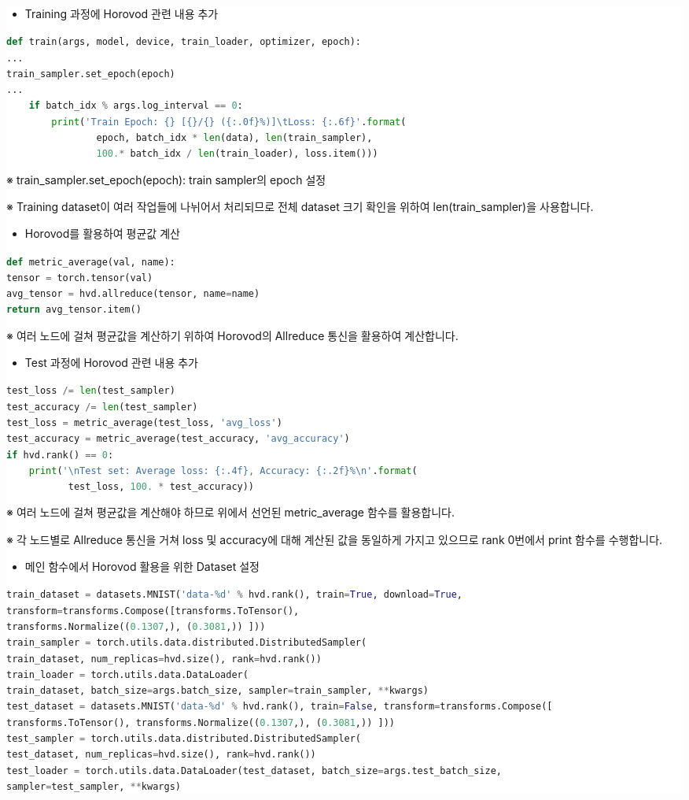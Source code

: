 * Training 과정에 Horovod 관련 내용 추가

```python
def train(args, model, device, train_loader, optimizer, epoch):
...
train_sampler.set_epoch(epoch)
...
    if batch_idx % args.log_interval == 0:
        print('Train Epoch: {} [{}/{} ({:.0f}%)]\tLoss: {:.6f}'.format(
                epoch, batch_idx * len(data), len(train_sampler),
                100.* batch_idx / len(train_loader), loss.item()))
```

※ train\_sampler.set\_epoch(epoch): train sampler의 epoch 설정

※ Training dataset이 여러 작업들에 나뉘어서 처리되므로 전체 dataset 크기 확인을 위하여 len(train\_sampler)을 사용합니다.



* Horovod를 활용하여 평균값 계산

```python
def metric_average(val, name):
tensor = torch.tensor(val)
avg_tensor = hvd.allreduce(tensor, name=name)
return avg_tensor.item()
```

※ 여러 노드에 걸쳐 평균값을 계산하기 위하여 Horovod의 Allreduce 통신을 활용하여 계산합니다.



* Test 과정에 Horovod 관련 내용 추가

```python
test_loss /= len(test_sampler)
test_accuracy /= len(test_sampler)
test_loss = metric_average(test_loss, 'avg_loss')
test_accuracy = metric_average(test_accuracy, 'avg_accuracy')
if hvd.rank() == 0:
    print('\nTest set: Average loss: {:.4f}, Accuracy: {:.2f}%\n'.format(
           test_loss, 100. * test_accuracy))
```

※ 여러 노드에 걸쳐 평균값을 계산해야 하므로 위에서 선언된 metric\_average 함수를 활용합니다.

※ 각 노드별로 Allreduce 통신을 거쳐 loss 및 accuracy에 대해 계산된 값을 동일하게 가지고 있으므로 rank 0번에서 print 함수를 수행합니다.



* 메인 함수에서 Horovod 활용을 위한 Dataset 설정

```python
train_dataset = datasets.MNIST('data-%d' % hvd.rank(), train=True, download=True,
transform=transforms.Compose([transforms.ToTensor(),
transforms.Normalize((0.1307,), (0.3081,)) ]))
train_sampler = torch.utils.data.distributed.DistributedSampler(
train_dataset, num_replicas=hvd.size(), rank=hvd.rank())
train_loader = torch.utils.data.DataLoader(
train_dataset, batch_size=args.batch_size, sampler=train_sampler, **kwargs)
test_dataset = datasets.MNIST('data-%d' % hvd.rank(), train=False, transform=transforms.Compose([
transforms.ToTensor(), transforms.Normalize((0.1307,), (0.3081,)) ]))
test_sampler = torch.utils.data.distributed.DistributedSampler(
test_dataset, num_replicas=hvd.size(), rank=hvd.rank())
test_loader = torch.utils.data.DataLoader(test_dataset, batch_size=args.test_batch_size,
sampler=test_sampler, **kwargs)
```
